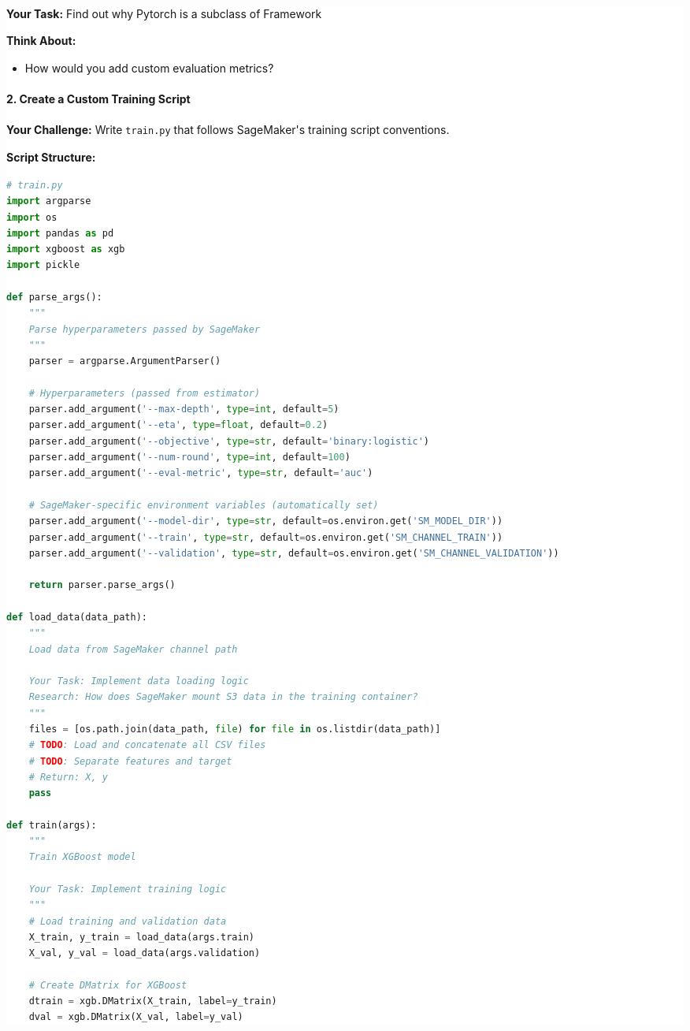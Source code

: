 **Your Task:** Find out why Pytorch is a subclass of Framework

**Think About:**
- How would you add custom evaluation metrics?

#### 2. Create a Custom Training Script

**Your Challenge:** Write `train.py` that follows SageMaker's training script conventions.

**Script Structure:**
```python
# train.py
import argparse
import os
import pandas as pd
import xgboost as xgb
import pickle

def parse_args():
    """
    Parse hyperparameters passed by SageMaker
    """
    parser = argparse.ArgumentParser()

    # Hyperparameters (passed from estimator)
    parser.add_argument('--max-depth', type=int, default=5)
    parser.add_argument('--eta', type=float, default=0.2)
    parser.add_argument('--objective', type=str, default='binary:logistic')
    parser.add_argument('--num-round', type=int, default=100)
    parser.add_argument('--eval-metric', type=str, default='auc')

    # SageMaker-specific environment variables (automatically set)
    parser.add_argument('--model-dir', type=str, default=os.environ.get('SM_MODEL_DIR'))
    parser.add_argument('--train', type=str, default=os.environ.get('SM_CHANNEL_TRAIN'))
    parser.add_argument('--validation', type=str, default=os.environ.get('SM_CHANNEL_VALIDATION'))

    return parser.parse_args()

def load_data(data_path):
    """
    Load data from SageMaker channel path

    Your Task: Implement data loading logic
    Research: How does SageMaker mount S3 data in the training container?
    """
    files = [os.path.join(data_path, file) for file in os.listdir(data_path)]
    # TODO: Load and concatenate all CSV files
    # TODO: Separate features and target
    # Return: X, y
    pass

def train(args):
    """
    Train XGBoost model

    Your Task: Implement training logic
    """
    # Load training and validation data
    X_train, y_train = load_data(args.train)
    X_val, y_val = load_data(args.validation)

    # Create DMatrix for XGBoost
    dtrain = xgb.DMatrix(X_train, label=y_train)
    dval = xgb.DMatrix(X_val, label=y_val)

```